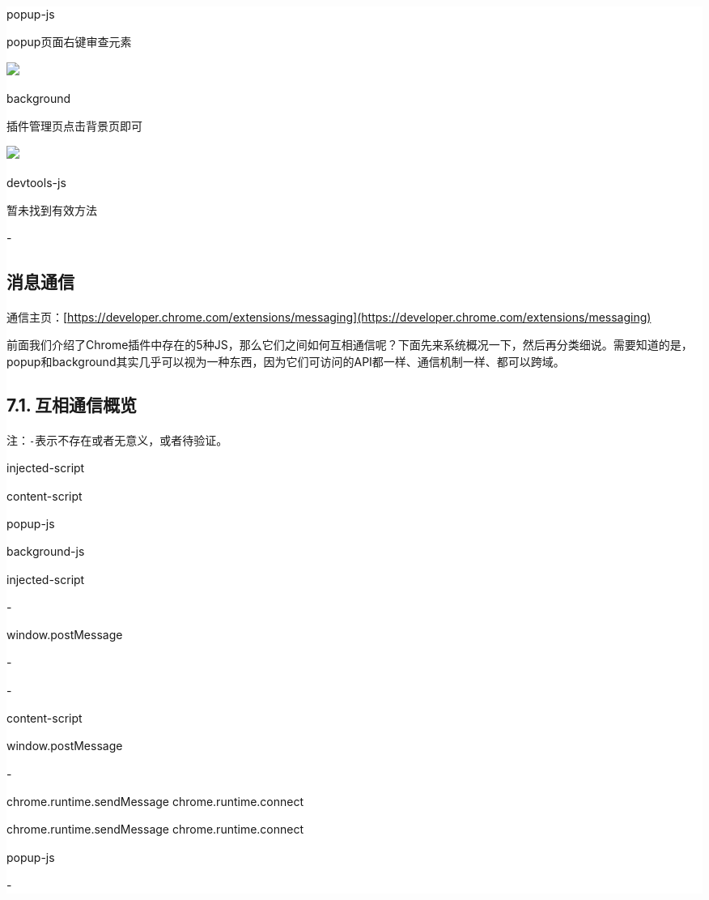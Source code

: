 popup-js

popup页面右键审查元素

![](https://image.cubox.pro/article/2021010615272664528/56062.jpg)

background

插件管理页点击背景页即可

![](https://image.cubox.pro/article/2021010615272612669/25165.jpg)

devtools-js

暂未找到有效方法

\-

## 消息通信

通信主页：[https://developer.chrome.com/extensions/messaging](https://developer.chrome.com/extensions/messaging)

前面我们介绍了Chrome插件中存在的5种JS，那么它们之间如何互相通信呢？下面先来系统概况一下，然后再分类细说。需要知道的是，popup和background其实几乎可以视为一种东西，因为它们可访问的API都一样、通信机制一样、都可以跨域。

## 7.1. 互相通信概览

注：`-`表示不存在或者无意义，或者待验证。

injected-script

content-script

popup-js

background-js

injected-script

\-

window.postMessage

\-

\-

content-script

window.postMessage

\-

chrome.runtime.sendMessage chrome.runtime.connect

chrome.runtime.sendMessage chrome.runtime.connect

popup-js

\-
